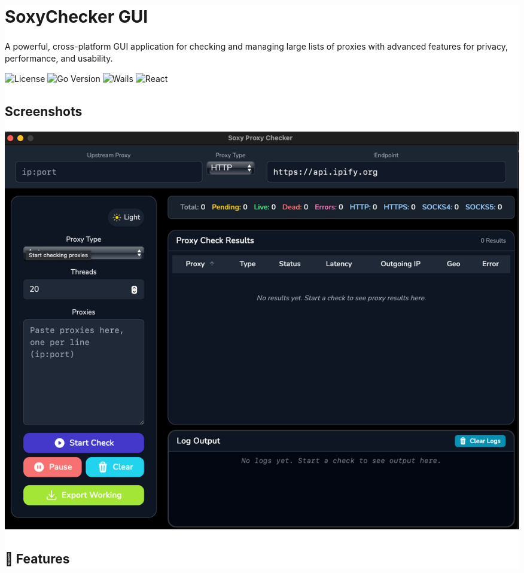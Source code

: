 
# SoxyChecker GUI

A powerful, cross-platform GUI application for checking and managing large lists of proxies with advanced features for privacy, performance, and usability.

![License](https://img.shields.io/badge/license-MIT-blue.svg)
![Go Version](https://img.shields.io/badge/go-1.19+-blue.svg)
![Wails](https://img.shields.io/badge/wails-v2-green.svg)
![React](https://img.shields.io/badge/react-18+-blue.svg)

## Screenshots
![soxyCheckerGui](image.png)

## 🚀 Features
